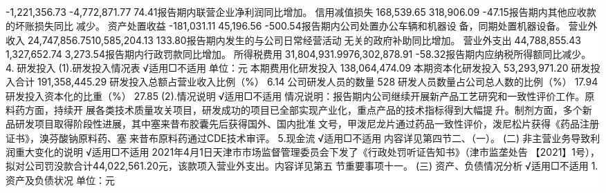 -1,221,356.73
-4,772,871.77
74.41报告期内联营企业净利润同比增加。
信用减值损失
168,539.65
318,906.09
-47.15报告期内其他应收款的坏账损失同比
减少。
资产处置收益
-181,031.11
45,196.56
-500.54报告期内公司处置办公车辆和机器设
备，同期处置机器设备。
营业外收入
24,747,856.7510,585,204.13
133.80报告期内发生的与公司日常经营活动
无关的政府补助同比增加。
营业外支出
44,788,855.43
1,327,652.74
3,273.54报告期内行政罚款同比增加。
所得税费用
31,804,931.9976,302,878.91
-58.32报告期内应纳税所得额同比减少。
4.
研发投入
(1).研发投入情况表
√适用□不适用
单位：元
本期费用化研发投入
138,064,474.09
本期资本化研发投入
53,293,971.20
研发投入合计
191,358,445.29
研发投入总额占营业收入比例（%）
6.14
公司研发人员的数量
528
研发人员数量占公司总人数的比例（%）
17.94
研发投入资本化的比重（%）
27.85
(2).情况说明
√适用□不适用
情况说明：报告期内公司继续开展新产品工艺研究和一致性评价工作。原料药方面，持续开
展各类技术质量攻关项目，研发成功的项目已全部实现产业化，重点产品的技术指标得到大幅提
升。制剂方面，多个新品研发项目取得阶段性进展，其中塞来昔布胶囊先后获得国外、国内批准
文号，甲泼尼龙片通过药品一致性评价，泼尼松片获得《药品注册证书》，溴芬酸钠原料药、塞
来昔布原料药通过CDE技术审评。
5.现金流
√适用□不适用
内容详见第四节二、（一）。
(二)
非主营业务导致利润重大变化的说明
√适用□不适用
2021年4月1日天津市市场监督管理委员会下发了《行政处罚听证告知书》（津市监垄处告
【2021】1号），拟对公司罚没款合计44,022,561.20元，该款项入营业外支出。内容详见第五
节重要事项十一。
(三)
资产、负债情况分析
√适用□不适用
1.资产及负债状况
单位：元
